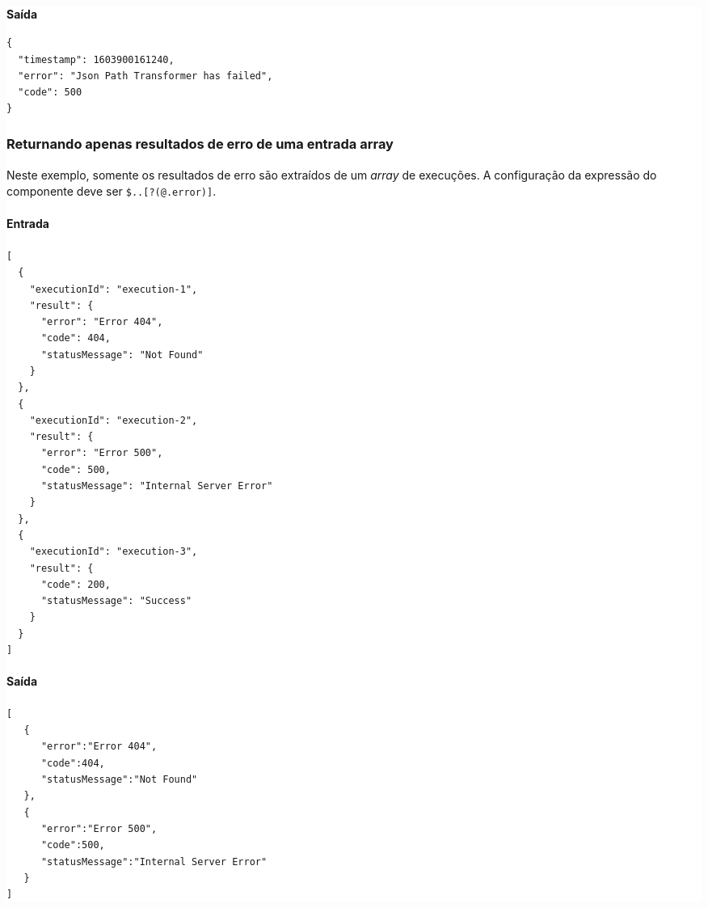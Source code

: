 **Saída**

```
{
  "timestamp": 1603900161240,
  "error": "Json Path Transformer has failed",
  "code": 500
}
```

### Returnando apenas resultados de erro de uma entrada array

Neste exemplo, somente os resultados de erro são extraídos de um _array_ de execuções. A configuração da expressão do componente deve ser `$..[?(@.error)]`.

#### Entrada

```
[
  {
    "executionId": "execution-1",
    "result": {
      "error": "Error 404",
      "code": 404,
      "statusMessage": "Not Found"
    }
  },
  {
    "executionId": "execution-2",
    "result": {
      "error": "Error 500",
      "code": 500,
      "statusMessage": "Internal Server Error"
    }
  },
  {
    "executionId": "execution-3",
    "result": {
      "code": 200,
      "statusMessage": "Success"
    }
  }
]
```

#### Saída

```
[
   {
      "error":"Error 404",
      "code":404,
      "statusMessage":"Not Found"
   },
   {
      "error":"Error 500",
      "code":500,
      "statusMessage":"Internal Server Error"
   }
]
```
